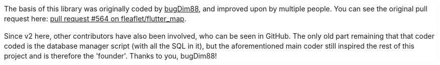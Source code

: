 The basis of this library was originally coded by [bugDim88](https://github.com/bugDim88), and improved upon by multiple people. You can see the original pull request here: [pull request #564 on fleaflet/flutter_map](https://github.com/fleaflet/flutter_map/pull/564).

Since v2 here, other contributors have also been involved, who can be seen in GitHub. The only old part remaining that that coder coded is the database manager script (with all the SQL in it), but the aforementioned main coder still inspired the rest of this project and is therefore the 'founder'. Thanks to you, bugDim88!
